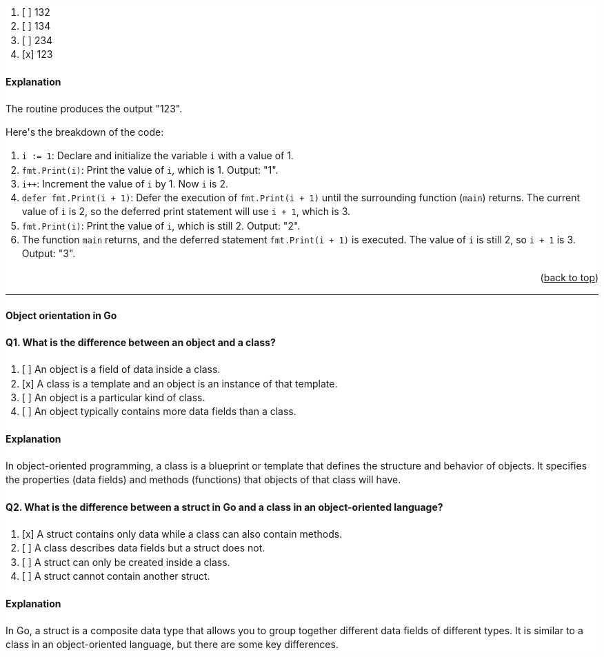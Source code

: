 1. [ ] 132
2. [ ] 134
3. [ ] 234
4. [x] 123

#### Explanation

The routine produces the output "123".

Here's the breakdown of the code:

1. `i := 1`: Declare and initialize the variable `i` with a value of 1.
2. `fmt.Print(i)`: Print the value of `i`, which is 1. Output: "1".
3. `i++`: Increment the value of `i` by 1. Now `i` is 2.
4. `defer fmt.Print(i + 1)`: Defer the execution of `fmt.Print(i + 1)` until the surrounding function (`main`) returns.
   The current value of `i` is 2, so the deferred print statement will use `i + 1`, which is 3.
5. `fmt.Print(i)`: Print the value of `i`, which is still 2. Output: "2".
6. The function `main` returns, and the deferred statement `fmt.Print(i + 1)` is executed. The value of `i` is still 2,
   so `i + 1` is 3. Output: "3".

<p align="right">(<a href="#table-of-contents">back to top</a>)</p>

---

#### Object orientation in Go

#### Q1. What is the difference between an object and a class?

1. [ ] An object is a field of data inside a class.
2. [x] A class is a template and an object is an instance of that template.
3. [ ] An object is a particular kind of class.
4. [ ] An object typically contains more data fields than a class.

#### Explanation

In object-oriented programming, a class is a blueprint or template that defines the structure and behavior of objects.
It specifies the properties (data fields) and methods (functions) that objects of that class will have.

#### Q2. What is the difference between a struct in Go and a class in an object-oriented language?

1. [x] A struct contains only data while a class can also contain methods.
2. [ ] A class describes data fields but a struct does not.
3. [ ] A struct can only be created inside a class.
4. [ ] A struct cannot contain another struct.

#### Explanation

In Go, a struct is a composite data type that allows you to group together different data fields of different types. It
is similar to a class in an object-oriented language, but there are some key differences.
